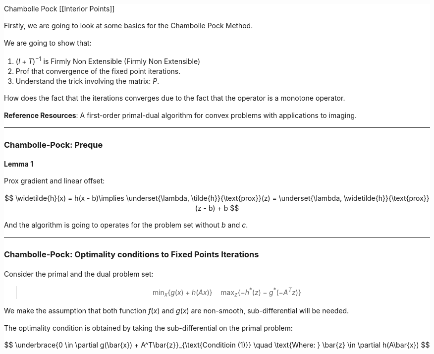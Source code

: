 Chambolle Pock
[[Interior Points]]

Firstly, we are going to look at some basics for the Chambolle Pock Method. 

We are going to show that: 

1. $(I + T)^{-1}$ is Firmly Non Extensible (Firmly Non Extensible) 
2. Prof that convergence of the fixed point iterations. 
3. Understand the trick involving the matrix: $P$. 

How does the fact that the iterations converges due to the fact that the operator is a monotone operator. 

**Reference Resources**: 
A first-order primal-dual algorithm for convex problems with applications to imaging.

---
### **Chambolle-Pock: Preque**

**Lemma 1**

Prox gradient and linear offset: 

$$
\widetilde{h}(x) = h(x - b)\implies 
\underset{\lambda, \tilde{h}}{\text{prox}}(z) = 
\underset{\lambda, \widetilde{h}}{\text{prox}}(z - b) + b
$$

And the algorithm is going to operates for the problem set without $b$ and $c$. 

---
### **Chambolle-Pock: Optimality conditions to Fixed Points Iterations**
Consider the primal and the dual problem set: 

> $$
> \min_x \left\lbrace
>     g(x) + h (Ax)
> \right\rbrace \quad 
> \max_z \left\lbrace
>     -h^*(z) - g^*(-A^Tz)
> \right\rbrace
> $$

We make the assumption that both function $f(x)$ and $g(x)$ are non-smooth, sub-differential will be needed. 

The optimality condition is obtained by taking the sub-differential on the primal problem:

$$
\underbrace{0 \in \partial g(\bar{x}) + A^T\bar{z}}_{\text{Conditioin (1)}} \quad \text{Where: } \bar{z} \in \partial h(A\bar{x})
$$


[^1]: Which I have absolutely not idea why, it's not shown in lecture. 
